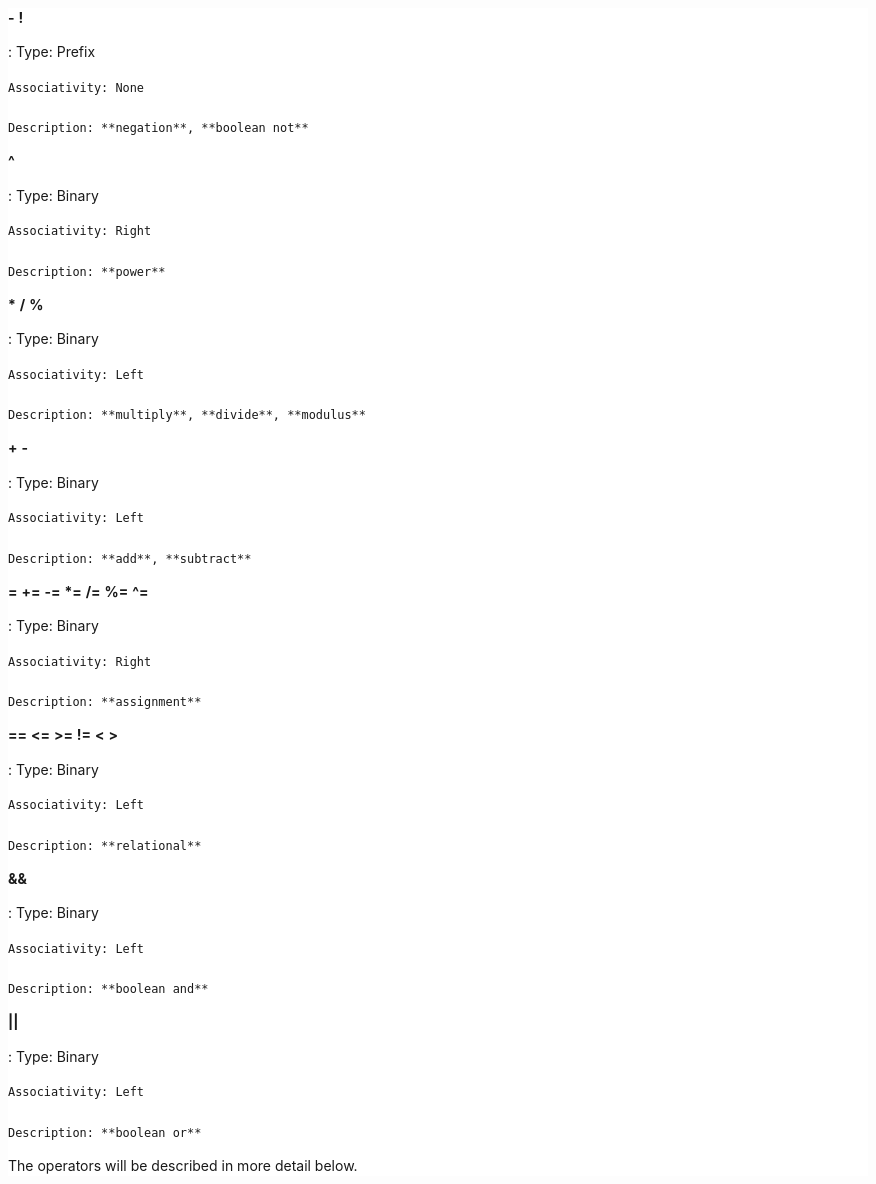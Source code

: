 **-** **!**

:   Type: Prefix

    Associativity: None

    Description: **negation**, **boolean not**

**\^**

:   Type: Binary

    Associativity: Right

    Description: **power**

**\*** **/** **%**

:   Type: Binary

    Associativity: Left

    Description: **multiply**, **divide**, **modulus**

**+** **-**

:   Type: Binary

    Associativity: Left

    Description: **add**, **subtract**

**=** **+=** **-=** **\*=** **/=** **%=** **\^=**

:   Type: Binary

    Associativity: Right

    Description: **assignment**

**==** **\<=** **\>=** **!=** **\<** **\>**

:   Type: Binary

    Associativity: Left

    Description: **relational**

**&&**

:   Type: Binary

    Associativity: Left

    Description: **boolean and**

**||**

:   Type: Binary

    Associativity: Left

    Description: **boolean or**

The operators will be described in more detail below.
